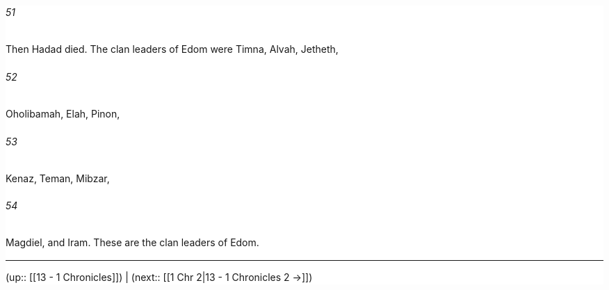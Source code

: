 ###### 51 
Then Hadad died. The clan leaders of Edom were Timna, Alvah, Jetheth, 

###### 52 
Oholibamah, Elah, Pinon, 

###### 53 
Kenaz, Teman, Mibzar, 

###### 54 
Magdiel, and Iram. These are the clan leaders of Edom.

***

(up:: [[13 - 1 Chronicles]]) | (next:: [[1 Chr 2|13 - 1 Chronicles 2 →]])

